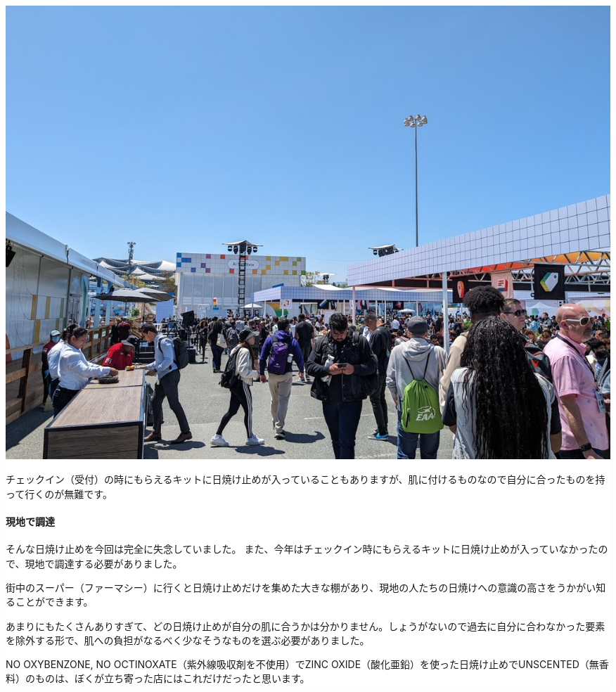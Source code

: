 ![Google I/O 2024](/images/googleio2024/io2024-3.jpg)

チェックイン（受付）の時にもらえるキットに日焼け止めが入っていることもありますが、肌に付けるものなので自分に合ったものを持って行くのが無難です。

#### 現地で調達

そんな日焼け止めを今回は完全に失念していました。
また、今年はチェックイン時にもらえるキットに日焼け止めが入っていなかったので、現地で調達する必要がありました。

街中のスーパー（ファーマシー）に行くと日焼け止めだけを集めた大きな棚があり、現地の人たちの日焼けへの意識の高さをうかがい知ることができます。

あまりにもたくさんありすぎて、どの日焼け止めが自分の肌に合うかは分かりません。しょうがないので過去に自分に合わなかった要素を除外する形で、肌への負担がなるべく少なそうなものを選ぶ必要がありました。

NO OXYBENZONE, NO OCTINOXATE（紫外線吸収剤を不使用）でZINC OXIDE（酸化亜鉛）を使った日焼け止めでUNSCENTED（無香料）のものは、ぼくが立ち寄った店にはこれだけだったと思います。
